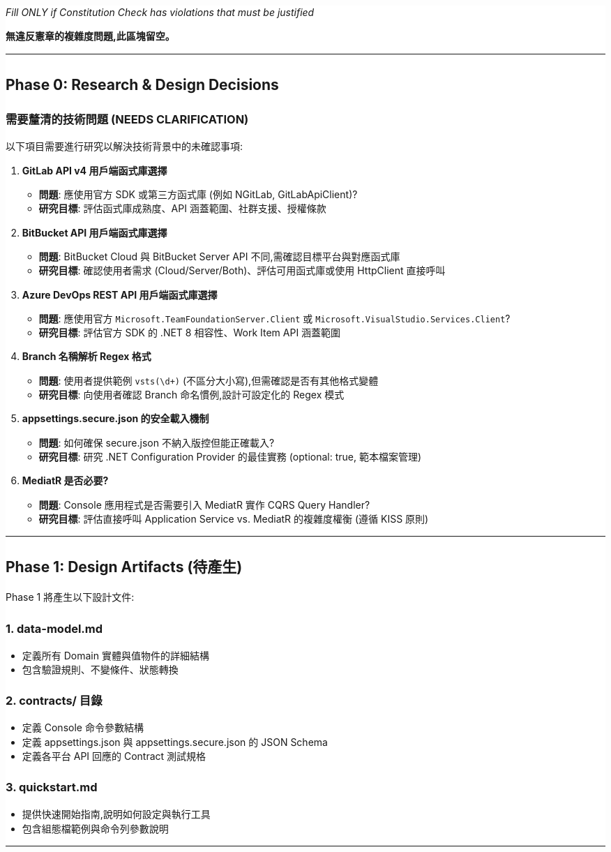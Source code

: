 *Fill ONLY if Constitution Check has violations that must be justified*

**無違反憲章的複雜度問題,此區塊留空。**

---

## Phase 0: Research & Design Decisions

### 需要釐清的技術問題 (NEEDS CLARIFICATION)

以下項目需要進行研究以解決技術背景中的未確認事項:

1. **GitLab API v4 用戶端函式庫選擇**
   - **問題**: 應使用官方 SDK 或第三方函式庫 (例如 NGitLab, GitLabApiClient)?
   - **研究目標**: 評估函式庫成熟度、API 涵蓋範圍、社群支援、授權條款

2. **BitBucket API 用戶端函式庫選擇**
   - **問題**: BitBucket Cloud 與 BitBucket Server API 不同,需確認目標平台與對應函式庫
   - **研究目標**: 確認使用者需求 (Cloud/Server/Both)、評估可用函式庫或使用 HttpClient 直接呼叫

3. **Azure DevOps REST API 用戶端函式庫選擇**
   - **問題**: 應使用官方 `Microsoft.TeamFoundationServer.Client` 或 `Microsoft.VisualStudio.Services.Client`?
   - **研究目標**: 評估官方 SDK 的 .NET 8 相容性、Work Item API 涵蓋範圍

4. **Branch 名稱解析 Regex 格式**
   - **問題**: 使用者提供範例 `vsts(\d+)` (不區分大小寫),但需確認是否有其他格式變體
   - **研究目標**: 向使用者確認 Branch 命名慣例,設計可設定化的 Regex 模式

5. **appsettings.secure.json 的安全載入機制**
   - **問題**: 如何確保 secure.json 不納入版控但能正確載入?
   - **研究目標**: 研究 .NET Configuration Provider 的最佳實務 (optional: true, 範本檔案管理)

6. **MediatR 是否必要?**
   - **問題**: Console 應用程式是否需要引入 MediatR 實作 CQRS Query Handler?
   - **研究目標**: 評估直接呼叫 Application Service vs. MediatR 的複雜度權衡 (遵循 KISS 原則)

---

## Phase 1: Design Artifacts (待產生)

Phase 1 將產生以下設計文件:

### 1. data-model.md
- 定義所有 Domain 實體與值物件的詳細結構
- 包含驗證規則、不變條件、狀態轉換

### 2. contracts/ 目錄
- 定義 Console 命令參數結構
- 定義 appsettings.json 與 appsettings.secure.json 的 JSON Schema
- 定義各平台 API 回應的 Contract 測試規格

### 3. quickstart.md
- 提供快速開始指南,說明如何設定與執行工具
- 包含組態檔範例與命令列參數說明

---
